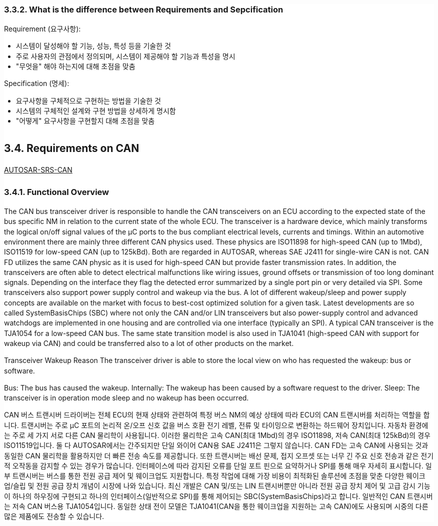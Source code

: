 ### 3.3.2. What is the difference between Requirements and Sepcification

Requirement (요구사항):
- 시스템이 달성해야 할 기능, 성능, 특성 등을 기술한 것
- 주로 사용자의 관점에서 정의되며, 시스템이 제공해야 할 기능과 특성을 명시
- "무엇을" 해야 하는지에 대해 초점을 맞춤
   
Specification (명세):
- 요구사항을 구체적으로 구현하는 방법을 기술한 것
- 시스템의 구체적인 설계와 구현 방법을 상세하게 명시함
- "어떻게" 요구사항을 구현할지 대해 초점을 맞춤


## 3.4. Requirements on CAN
[AUTOSAR-SRS-CAN](https://www.autosar.org/fileadmin/standards/R23-11/CP/AUTOSAR_CP_SRS_CAN.pdf)

### 3.4.1. Functional Overview
The CAN bus transceiver driver is responsible to handle the CAN transceivers on an ECU according to the expected state of the bus specific NM in relation to the current state of the whole ECU.
The transceiver is a hardware device, which mainly transforms the logical on/off signal values of the µC ports to the bus compliant electrical levels, currents and timings.
Within an automotive environment there are mainly three different CAN physics used. These physics are ISO11898 for high-speed CAN (up to 1Mbd), ISO11519 for low-speed CAN (up to 125kBd). Both are regarded in AUTOSAR, whereas SAE J2411 for single-wire CAN is not. CAN FD utilizes the same CAN physic as it is used for high-speed CAN but provide faster transmission rates.
In addition, the transceivers are often able to detect electrical malfunctions like wiring issues, ground offsets or transmission of too long dominant signals. Depending on the interface they flag the detected error summarized by a single port pin or very detailed via SPI.
Some transceivers also support power supply control and wakeup via the bus. A lot of different wakeup/sleep and power supply concepts are available on the market with focus to best-cost optimized solution for a given task.
Latest developments are so called SystemBasisChips (SBC) where not only the CAN and/or LIN transceivers but also power-supply control and advanced watchdogs are implemented in one housing and are controlled via one interface (typically an SPI).
A typical CAN transceiver is the TJA1054 for a low-speed CAN bus. The same state transition model is also used in TJA1041 (high-speed CAN with support for wakeup via CAN) and could be transferred also to a lot of other products on the market.

Transceiver Wakeup Reason
 The transceiver driver is able to store the local view on who has requested the wakeup: bus or software.

Bus: The bus has caused the wakeup.
Internally: The wakeup has been caused by a software request to the driver.
Sleep: The transceiver is in operation mode sleep and no wakeup has been occurred.


CAN 버스 트랜시버 드라이버는 전체 ECU의 현재 상태와 관련하여 특정 버스 NM의 예상 상태에 따라 ECU의 CAN 트랜시버를 처리하는 역할을 합니다.
트랜시버는 주로 µC 포트의 논리적 온/오프 신호 값을 버스 호환 전기 레벨, 전류 및 타이밍으로 변환하는 하드웨어 장치입니다.
자동차 환경에는 주로 세 가지 서로 다른 CAN 물리학이 사용됩니다. 이러한 물리학은 고속 CAN(최대 1Mbd)의 경우 ISO11898, 저속 CAN(최대 125kBd)의 경우 ISO11519입니다. 둘 다 AUTOSAR에서는 간주되지만 단일 와이어 CAN용 SAE J2411은 그렇지 않습니다. CAN FD는 고속 CAN에 사용되는 것과 동일한 CAN 물리학을 활용하지만 더 빠른 전송 속도를 제공합니다.
또한 트랜시버는 배선 문제, 접지 오프셋 또는 너무 긴 주요 신호 전송과 같은 전기적 오작동을 감지할 수 있는 경우가 많습니다. 인터페이스에 따라 감지된 오류를 단일 포트 핀으로 요약하거나 SPI를 통해 매우 자세히 표시합니다.
일부 트랜시버는 버스를 통한 전원 공급 제어 및 웨이크업도 지원합니다. 특정 작업에 대해 가장 비용이 최적화된 솔루션에 초점을 맞춘 다양한 웨이크업/슬립 및 전원 공급 장치 개념이 시장에 나와 있습니다.
최신 개발은 CAN 및/또는 LIN 트랜시버뿐만 아니라 전원 공급 장치 제어 및 고급 감시 기능이 하나의 하우징에 구현되고 하나의 인터페이스(일반적으로 SPI)를 통해 제어되는 SBC(SystemBasisChips)라고 합니다.
일반적인 CAN 트랜시버는 저속 CAN 버스용 TJA1054입니다. 동일한 상태 전이 모델은 TJA1041(CAN을 통한 웨이크업을 지원하는 고속 CAN)에도 사용되며 시중의 다른 많은 제품에도 전송할 수 있습니다.

